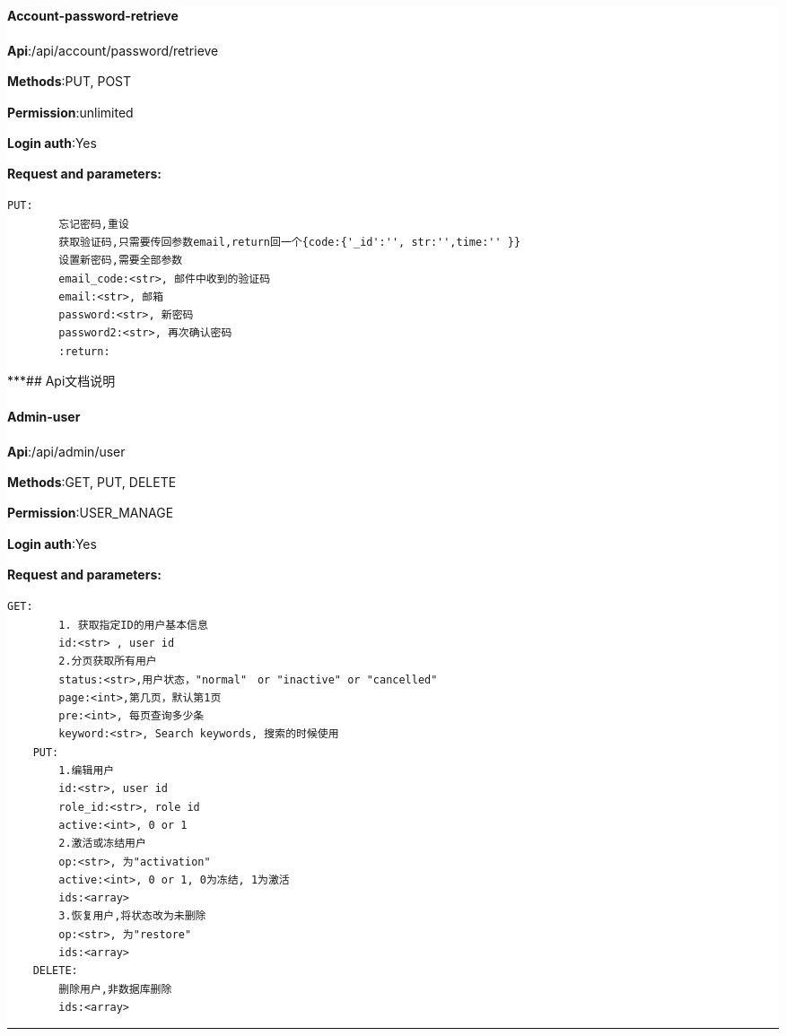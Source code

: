 #### Account-password-retrieve

**Api**:/api/account/password/retrieve

**Methods**:PUT, POST

**Permission**:unlimited

**Login auth**:Yes

**Request and parameters:**

```
PUT:
        忘记密码,重设
        获取验证码,只需要传回参数email,return回一个{code:{'_id':'', str:'',time:'' }}
        设置新密码,需要全部参数
        email_code:<str>, 邮件中收到的验证码
        email:<str>, 邮箱
        password:<str>, 新密码
        password2:<str>, 再次确认密码
        :return:
```
***## Api文档说明


#### Admin-user

**Api**:/api/admin/user

**Methods**:GET, PUT, DELETE

**Permission**:USER_MANAGE

**Login auth**:Yes

**Request and parameters:**

```
GET:
        1. 获取指定ID的用户基本信息
        id:<str> , user id
        2.分页获取所有用户
        status:<str>,用户状态，"normal"　or "inactive" or "cancelled"
        page:<int>,第几页，默认第1页
        pre:<int>, 每页查询多少条
        keyword:<str>, Search keywords, 搜索的时候使用
    PUT:
        1.编辑用户
        id:<str>, user id
        role_id:<str>, role id
        active:<int>, 0 or 1
        2.激活或冻结用户
        op:<str>, 为"activation"
        active:<int>, 0 or 1, 0为冻结, 1为激活
        ids:<array>
        3.恢复用户,将状态改为未删除
        op:<str>, 为"restore"
        ids:<array>
    DELETE:
        删除用户,非数据库删除
        ids:<array>
```
***
